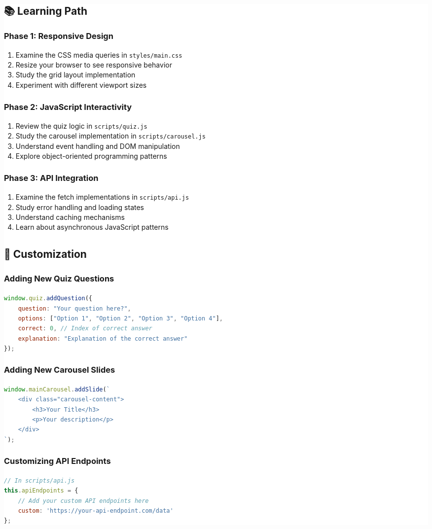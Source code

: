 ## 📚 Learning Path

### Phase 1: Responsive Design
1. Examine the CSS media queries in `styles/main.css`
2. Resize your browser to see responsive behavior
3. Study the grid layout implementation
4. Experiment with different viewport sizes

### Phase 2: JavaScript Interactivity
1. Review the quiz logic in `scripts/quiz.js`
2. Study the carousel implementation in `scripts/carousel.js`
3. Understand event handling and DOM manipulation
4. Explore object-oriented programming patterns

### Phase 3: API Integration
1. Examine the fetch implementations in `scripts/api.js`
2. Study error handling and loading states
3. Understand caching mechanisms
4. Learn about asynchronous JavaScript patterns

## 🎨 Customization

### Adding New Quiz Questions
```javascript
window.quiz.addQuestion({
    question: "Your question here?",
    options: ["Option 1", "Option 2", "Option 3", "Option 4"],
    correct: 0, // Index of correct answer
    explanation: "Explanation of the correct answer"
});
```

### Adding New Carousel Slides
```javascript
window.mainCarousel.addSlide(`
    <div class="carousel-content">
        <h3>Your Title</h3>
        <p>Your description</p>
    </div>
`);
```

### Customizing API Endpoints
```javascript
// In scripts/api.js
this.apiEndpoints = {
    // Add your custom API endpoints here
    custom: 'https://your-api-endpoint.com/data'
};
```

